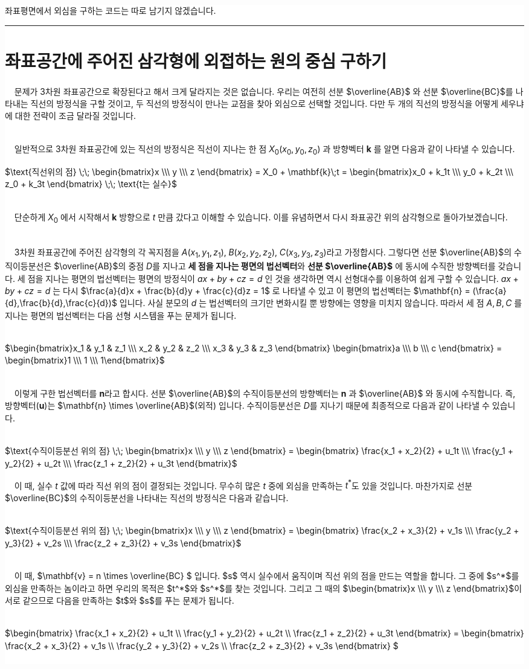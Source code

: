 좌표평면에서 외심을 구하는 코드는 따로 남기지 않겠습니다.<br/>

---

# 좌표공간에 주어진 삼각형에 외접하는 원의 중심 구하기
&nbsp;&nbsp;&nbsp; 문제가 3차원 좌표공간으로 확장된다고 해서 크게 달라지는 것은 없습니다. 우리는 여전히 선분 $\overline{AB}$ 와 선분 $\overline{BC}$를 나타내는 직선의 방정식을 구할 것이고, 두 직선의 방정식이 만나는 교점을 찾아 외심으로 선택할 것입니다. 다만 두 개의 직선의 방정식을 어떻게 세우냐에 대한 전략이 조금 달라질 것입니다.<br/>
<br/>

&nbsp;&nbsp;&nbsp; 일반적으로 3차원 좌표공간에 있는 직선의 방정식은 직선이 지나는 한 점 $X_0(x_0, y_0, z_0)$ 과 방향벡터 $\mathbf{k}$ 를 알면 다음과 같이 나타낼 수 있습니다.<br/>

$\text{직선위의 점} \;\; \begin{bmatrix}x \\\ y \\\ z \end{bmatrix} = X_0 + \mathbf{k}\;t = \begin{bmatrix}x_0 + k_1t \\\ y_0 + k_2t \\\ z_0 + k_3t \end{bmatrix} \;\; \text{t는 실수}$<br/>
<br/>

&nbsp;&nbsp;&nbsp; 단순하게 $X_0$ 에서 시작해서 $\mathbf{k}$ 방향으로 $t$ 만큼 갔다고 이해할 수 있습니다. 이를 유념하면서 다시 좌표공간 위의 삼각형으로 돌아가보겠습니다.<br/>
<br/>

&nbsp;&nbsp;&nbsp; 3차원 좌표공간에 주어진 삼각형의 각 꼭지점을 $A(x_1, y_1, z_1),\; B(x_2, y_2, z_2),\; C(x_3, y_3, z_3)$라고 가정합시다. 그렇다면 선분 $\overline{AB}$의 수직이등분선은 $\overline{AB}$의 중점 $D$를 지나고 **세 점을 지나는 평면의 법선벡터**와 **선분 $\overline{AB}$** 에 동시에 수직한 방향벡터를 갖습니다. 세 점을 지나는 평면의 법선벡터는 평면의 방정식이 $ax+by+cz = d$ 인 것을 생각하면 역시 선형대수를 이용하여 쉽게 구할 수 있습니다. $ax+by+cz = d$ 는 다시 $\frac{a}{d}x + \frac{b}{d}y + \frac{c}{d}z = 1$ 로 나타낼 수 있고 이 평면의 법선벡터는 $\mathbf{n} = (\frac{a}{d},\frac{b}{d},\frac{c}{d})$ 입니다. 사실 분모의 $d$ 는 법선벡터의 크기만 변화시킬 뿐 방향에는 영향을 미치지 않습니다. 따라서 세 점 $A, B, C$ 를 지나는 평면의 법선벡터는 다음 선형 시스템을 푸는 문제가 됩니다.<br/>
<br/>

$\begin{bmatrix}x_1 & y_1 & z_1 \\\ x_2 & y_2 & z_2 \\\ x_3 & y_3 & z_3 \end{bmatrix} \begin{bmatrix}a \\\ b \\\ c \end{bmatrix} = \begin{bmatrix}1 \\\ 1 \\\ 1\end{bmatrix}$<br/>
<br/>

&nbsp;&nbsp;&nbsp; 이렇게 구한 법선벡터를 $\mathbf{n}$라고 합시다. 선분 $\overline{AB}$의 수직이등분선의 방향벡터는 $\mathbf{n}$ 과 $\overline{AB}$ 와 동시에 수직합니다. 즉, 방향벡터($\mathbf{u}$)는 $\mathbf{n} \times \overline{AB}$(외적) 입니다. 수직이등분선은 $D$를 지나기 때문에 최종적으로 다음과 같이 나타낼 수 있습니다.<br/>
<br/>

$\text{수직이등분선 위의 점} \;\; \begin{bmatrix}x \\\ y \\\ z \end{bmatrix} = \begin{bmatrix} \frac{x_1 + x_2}{2} + u_1t \\\ \frac{y_1 + y_2}{2} + u_2t \\\ \frac{z_1 + z_2}{2} + u_3t \end{bmatrix}$<br/>

&nbsp;&nbsp;&nbsp; 이 때, 실수 $t$ 값에 따라 직선 위의 점이 결정되는 것입니다. 무수히 많은 $t$ 중에 외심을 만족하는 $t^*$도 있을 것입니다. 마찬가지로 선분 $\overline{BC}$의 수직이등분선을 나타내는 직선의 방정식은 다음과 같습니다.<br/>
<br/>

$\text{수직이등분선 위의 점} \;\; \begin{bmatrix}x \\\ y \\\ z \end{bmatrix} = \begin{bmatrix} \frac{x_2 + x_3}{2} + v_1s \\\ \frac{y_2 + y_3}{2} + v_2s \\\ \frac{z_2 + z_3}{2} + v_3s \end{bmatrix}$<br/>

<br/>
&nbsp;&nbsp;&nbsp; 이 때, $\mathbf{v} = n \times \overline{BC} $ 입니다. $s$ 역시 실수에서 움직이며 직선 위의 점을 만드는 역할을 합니다. 그 중에 $s^*$를 외심을 만족하는 놈이라고 하면 우리의 목적은 $t^*$와 $s^*$를 찾는 것입니다. 그리고 그 때의 $\begin{bmatrix}x \\\ y \\\ z \end{bmatrix}$이 서로 같으므로 다음을 만족하는 $t$와 $s$를 푸는 문제가 됩니다.<br/>
<br/>

$\begin{bmatrix} \frac{x_1 + x_2}{2} + u_1t \\\ \frac{y_1 + y_2}{2} + u_2t \\\ \frac{z_1 + z_2}{2} + u_3t \end{bmatrix}  =  \begin{bmatrix} \frac{x_2 + x_3}{2} + v_1s \\\ \frac{y_2 + y_3}{2} + v_2s \\\ \frac{z_2 + z_3}{2} + v_3s \end{bmatrix} $<br/>
<br/>
